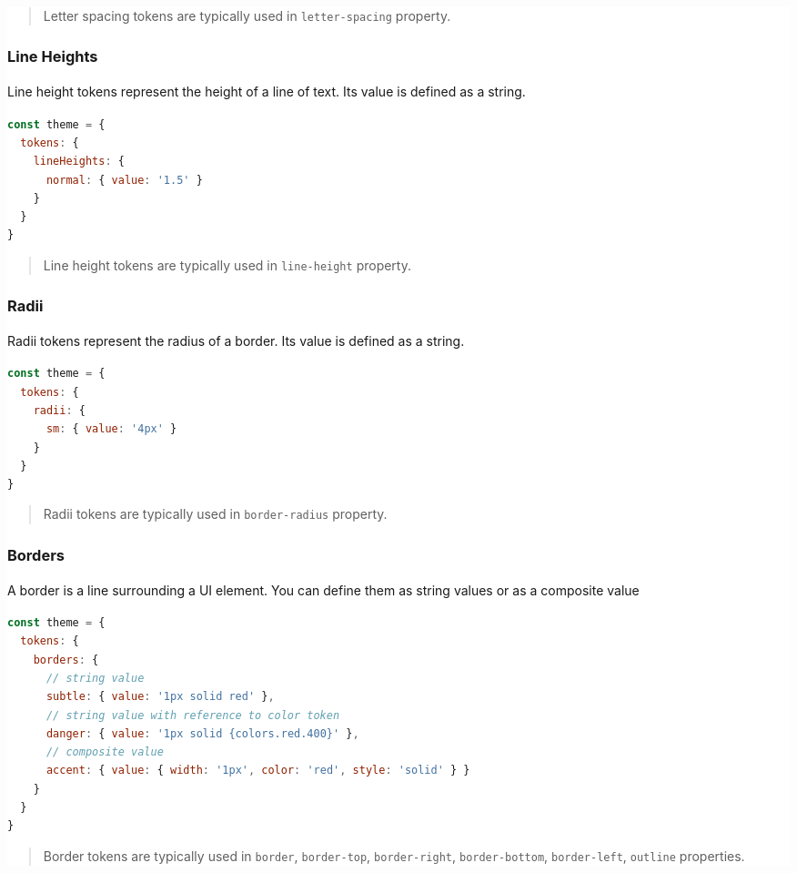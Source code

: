 > Letter spacing tokens are typically used in `letter-spacing` property.

### Line Heights

Line height tokens represent the height of a line of text. Its value is defined as a string.

```jsx
const theme = {
  tokens: {
    lineHeights: {
      normal: { value: '1.5' }
    }
  }
}
```

> Line height tokens are typically used in `line-height` property.

### Radii

Radii tokens represent the radius of a border. Its value is defined as a string.

```jsx
const theme = {
  tokens: {
    radii: {
      sm: { value: '4px' }
    }
  }
}
```

> Radii tokens are typically used in `border-radius` property.

### Borders

A border is a line surrounding a UI element. You can define them as string values or as a composite value

```jsx
const theme = {
  tokens: {
    borders: {
      // string value
      subtle: { value: '1px solid red' },
      // string value with reference to color token
      danger: { value: '1px solid {colors.red.400}' },
      // composite value
      accent: { value: { width: '1px', color: 'red', style: 'solid' } }
    }
  }
}
```

> Border tokens are typically used in `border`, `border-top`, `border-right`, `border-bottom`, `border-left`, `outline`
> properties.
